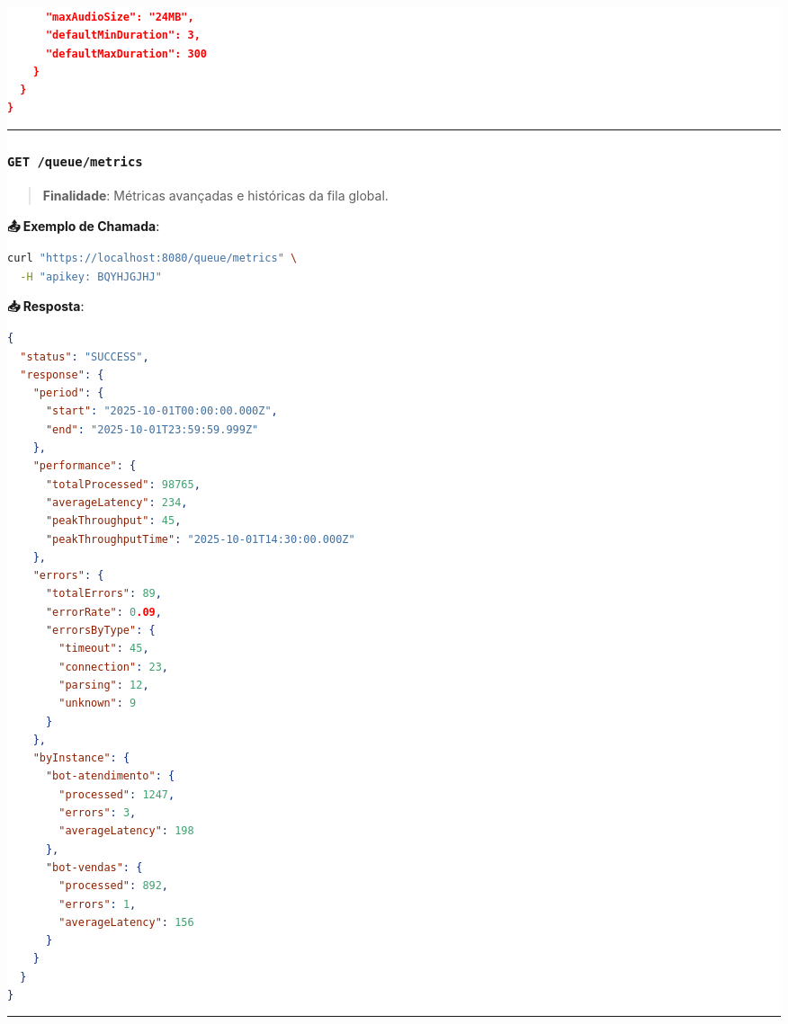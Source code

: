 ```json
      "maxAudioSize": "24MB",
      "defaultMinDuration": 3,
      "defaultMaxDuration": 300
    }
  }
}
```

---

### `GET /queue/metrics`

> **Finalidade**: Métricas avançadas e históricas da fila global.

**📤 Exemplo de Chamada**:
```bash
curl "https://localhost:8080/queue/metrics" \
  -H "apikey: BQYHJGJHJ"
```

**📥 Resposta**:
```json
{
  "status": "SUCCESS",
  "response": {
    "period": {
      "start": "2025-10-01T00:00:00.000Z",
      "end": "2025-10-01T23:59:59.999Z"
    },
    "performance": {
      "totalProcessed": 98765,
      "averageLatency": 234,
      "peakThroughput": 45,
      "peakThroughputTime": "2025-10-01T14:30:00.000Z"
    },
    "errors": {
      "totalErrors": 89,
      "errorRate": 0.09,
      "errorsByType": {
        "timeout": 45,
        "connection": 23,
        "parsing": 12,
        "unknown": 9
      }
    },
    "byInstance": {
      "bot-atendimento": {
        "processed": 1247,
        "errors": 3,
        "averageLatency": 198
      },
      "bot-vendas": {
        "processed": 892,
        "errors": 1,
        "averageLatency": 156
      }
    }
  }
}
```

---